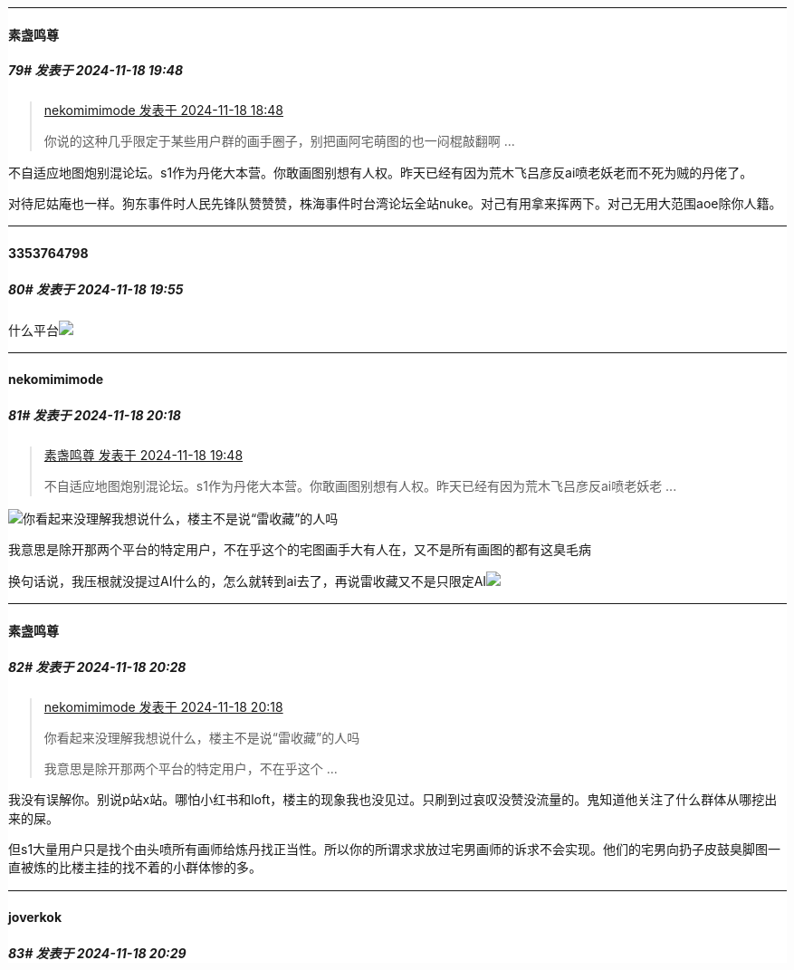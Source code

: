 *****

####  素盏鸣尊  
##### 79#       发表于 2024-11-18 19:48

<blockquote><a href="httphttps://bbs.saraba1st.com/2b/forum.php?mod=redirect&amp;goto=findpost&amp;pid=66723241&amp;ptid=2207335" target="_blank">nekomimimode 发表于 2024-11-18 18:48</a>

你说的这种几乎限定于某些用户群的画手圈子，别把画阿宅萌图的也一闷棍敲翻啊 ...</blockquote>
不自适应地图炮别混论坛。s1作为丹佬大本营。你敢画图别想有人权。昨天已经有因为荒木飞吕彦反ai喷老妖老而不死为贼的丹佬了。

对待尼姑庵也一样。狗东事件时人民先锋队赞赞赞，株海事件时台湾论坛全站nuke。对己有用拿来挥两下。对己无用大范围aoe除你人籍。


*****

####  3353764798  
##### 80#       发表于 2024-11-18 19:55

什么平台<img src="https://static.saraba1st.com/image/smiley/face2017/067.png" referrerpolicy="no-referrer">


*****

####  nekomimimode  
##### 81#       发表于 2024-11-18 20:18

<blockquote><a href="httphttps://bbs.saraba1st.com/2b/forum.php?mod=redirect&amp;goto=findpost&amp;pid=66723653&amp;ptid=2207335" target="_blank">素盏鸣尊 发表于 2024-11-18 19:48</a>

不自适应地图炮别混论坛。s1作为丹佬大本营。你敢画图别想有人权。昨天已经有因为荒木飞吕彦反ai喷老妖老 ...</blockquote>
<img src="https://static.saraba1st.com/image/smiley/face2017/067.png" referrerpolicy="no-referrer">你看起来没理解我想说什么，楼主不是说“雷收藏”的人吗

我意思是除开那两个平台的特定用户，不在乎这个的宅图画手大有人在，又不是所有画图的都有这臭毛病

换句话说，我压根就没提过AI什么的，怎么就转到ai去了，再说雷收藏又不是只限定AI<img src="https://static.saraba1st.com/image/smiley/face2017/067.png" referrerpolicy="no-referrer">


*****

####  素盏鸣尊  
##### 82#       发表于 2024-11-18 20:28

<blockquote><a href="httphttps://bbs.saraba1st.com/2b/forum.php?mod=redirect&amp;goto=findpost&amp;pid=66723801&amp;ptid=2207335" target="_blank">nekomimimode 发表于 2024-11-18 20:18</a>

你看起来没理解我想说什么，楼主不是说“雷收藏”的人吗

我意思是除开那两个平台的特定用户，不在乎这个 ...</blockquote>
我没有误解你。别说p站x站。哪怕小红书和loft，楼主的现象我也没见过。只刷到过哀叹没赞没流量的。鬼知道他关注了什么群体从哪挖出来的屎。

但s1大量用户只是找个由头喷所有画师给炼丹找正当性。所以你的所谓求求放过宅男画师的诉求不会实现。他们的宅男向扔子皮鼓臭脚图一直被炼的比楼主挂的找不着的小群体惨的多。

*****

####  joverkok  
##### 83#       发表于 2024-11-18 20:29

